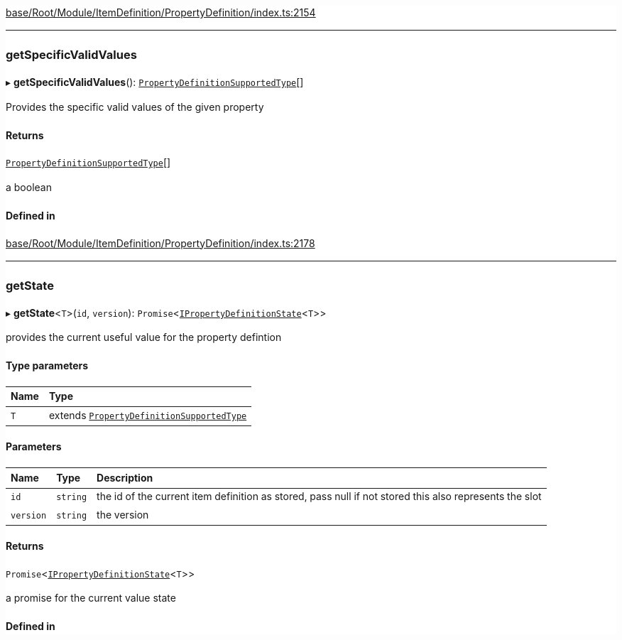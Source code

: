 [base/Root/Module/ItemDefinition/PropertyDefinition/index.ts:2154](https://github.com/onzag/itemize/blob/73e0c39e/base/Root/Module/ItemDefinition/PropertyDefinition/index.ts#L2154)

___

### getSpecificValidValues

▸ **getSpecificValidValues**(): [`PropertyDefinitionSupportedType`](../modules/base_Root_Module_ItemDefinition_PropertyDefinition_types.md#propertydefinitionsupportedtype)[]

Provides the specific valid values of the given property

#### Returns

[`PropertyDefinitionSupportedType`](../modules/base_Root_Module_ItemDefinition_PropertyDefinition_types.md#propertydefinitionsupportedtype)[]

a boolean

#### Defined in

[base/Root/Module/ItemDefinition/PropertyDefinition/index.ts:2178](https://github.com/onzag/itemize/blob/73e0c39e/base/Root/Module/ItemDefinition/PropertyDefinition/index.ts#L2178)

___

### getState

▸ **getState**\<`T`\>(`id`, `version`): `Promise`\<[`IPropertyDefinitionState`](../interfaces/base_Root_Module_ItemDefinition_PropertyDefinition.IPropertyDefinitionState.md)\<`T`\>\>

provides the current useful value for the property defintion

#### Type parameters

| Name | Type |
| :------ | :------ |
| `T` | extends [`PropertyDefinitionSupportedType`](../modules/base_Root_Module_ItemDefinition_PropertyDefinition_types.md#propertydefinitionsupportedtype) |

#### Parameters

| Name | Type | Description |
| :------ | :------ | :------ |
| `id` | `string` | the id of the current item definition as stored, pass null if not stored this also represents the slot |
| `version` | `string` | the version |

#### Returns

`Promise`\<[`IPropertyDefinitionState`](../interfaces/base_Root_Module_ItemDefinition_PropertyDefinition.IPropertyDefinitionState.md)\<`T`\>\>

a promise for the current value state

#### Defined in
